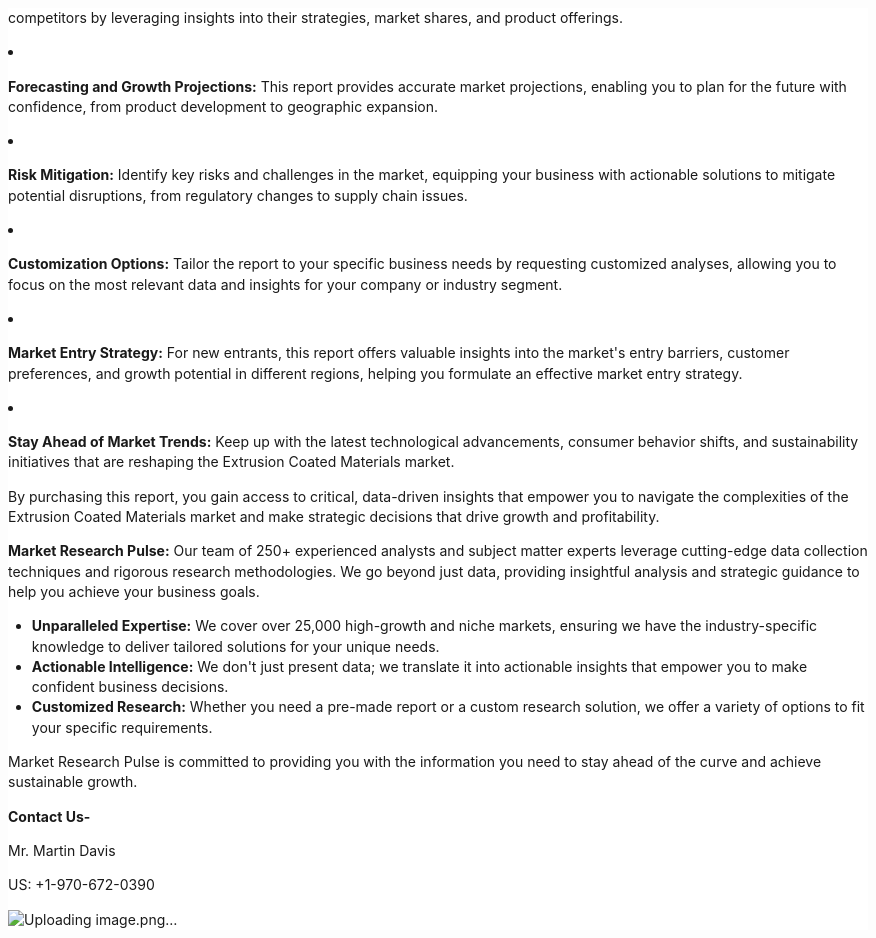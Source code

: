 competitors by leveraging insights into their strategies, market shares, and product offerings.</p></li><li><p><strong>Forecasting and Growth Projections:</strong> This report provides accurate market projections, enabling you to plan for the future with confidence, from product development to geographic expansion.</p></li><li><p><strong>Risk Mitigation:</strong> Identify key risks and challenges in the market, equipping your business with actionable solutions to mitigate potential disruptions, from regulatory changes to supply chain issues.</p></li><li><p><strong>Customization Options:</strong> Tailor the report to your specific business needs by requesting customized analyses, allowing you to focus on the most relevant data and insights for your company or industry segment.</p></li><li><p><strong>Market Entry Strategy:</strong> For new entrants, this report offers valuable insights into the market's entry barriers, customer preferences, and growth potential in different regions, helping you formulate an effective market entry strategy.</p></li><li><p><strong>Stay Ahead of Market Trends:</strong> Keep up with the latest technological advancements, consumer behavior shifts, and sustainability initiatives that are reshaping the Extrusion Coated Materials market.</p></li></ol><p>By purchasing this report, you gain access to critical, data-driven insights that empower you to navigate the complexities of the Extrusion Coated Materials market and make strategic decisions that drive growth and profitability.</p><p><strong>Market Research Pulse:</strong>&nbsp;Our team of 250+ experienced analysts and subject matter experts leverage cutting-edge data collection techniques and rigorous research methodologies. We go beyond just data, providing insightful analysis and strategic guidance to help you achieve your business goals.</p><ul><li><strong>Unparalleled Expertise:</strong>&nbsp;We cover over 25,000 high-growth and niche markets, ensuring we have the industry-specific knowledge to deliver tailored solutions for your unique needs.</li><li><strong>Actionable Intelligence:</strong>&nbsp;We don't just present data; we translate it into actionable insights that empower you to make confident business decisions.</li><li><strong>Customized Research:</strong>&nbsp;Whether you need a pre-made report or a custom research solution, we offer a variety of options to fit your specific requirements.</li></ul><p>Market Research Pulse is committed to providing you with the information you need to stay ahead of the curve and achieve sustainable growth.</p><p><strong>Contact Us-</strong></p><p>Mr. Martin Davis</p><p>US: +1-970-672-0390</p>
![Uploading image.png…]()
